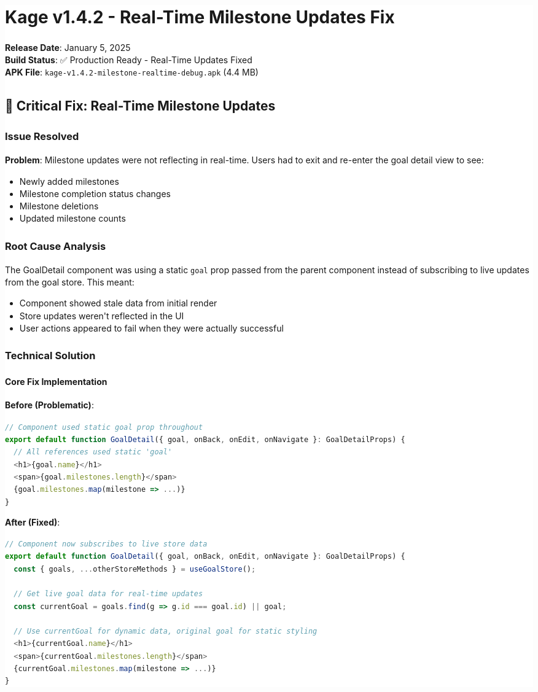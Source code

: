 # Kage v1.4.2 - Real-Time Milestone Updates Fix

**Release Date**: January 5, 2025  
**Build Status**: ✅ Production Ready - Real-Time Updates Fixed  
**APK File**: `kage-v1.4.2-milestone-realtime-debug.apk` (4.4 MB)

## 🔧 Critical Fix: Real-Time Milestone Updates

### Issue Resolved
**Problem**: Milestone updates were not reflecting in real-time. Users had to exit and re-enter the goal detail view to see:
- Newly added milestones
- Milestone completion status changes
- Milestone deletions
- Updated milestone counts

### Root Cause Analysis
The GoalDetail component was using a static `goal` prop passed from the parent component instead of subscribing to live updates from the goal store. This meant:
- Component showed stale data from initial render
- Store updates weren't reflected in the UI
- User actions appeared to fail when they were actually successful

### Technical Solution

#### Core Fix Implementation
**Before (Problematic)**:
```typescript
// Component used static goal prop throughout
export default function GoalDetail({ goal, onBack, onEdit, onNavigate }: GoalDetailProps) {
  // All references used static 'goal'
  <h1>{goal.name}</h1>
  <span>{goal.milestones.length}</span>
  {goal.milestones.map(milestone => ...)}
}
```

**After (Fixed)**:
```typescript
// Component now subscribes to live store data
export default function GoalDetail({ goal, onBack, onEdit, onNavigate }: GoalDetailProps) {
  const { goals, ...otherStoreMethods } = useGoalStore();
  
  // Get live goal data for real-time updates
  const currentGoal = goals.find(g => g.id === goal.id) || goal;
  
  // Use currentGoal for dynamic data, original goal for static styling
  <h1>{currentGoal.name}</h1>
  <span>{currentGoal.milestones.length}</span>
  {currentGoal.milestones.map(milestone => ...)}
}
```
